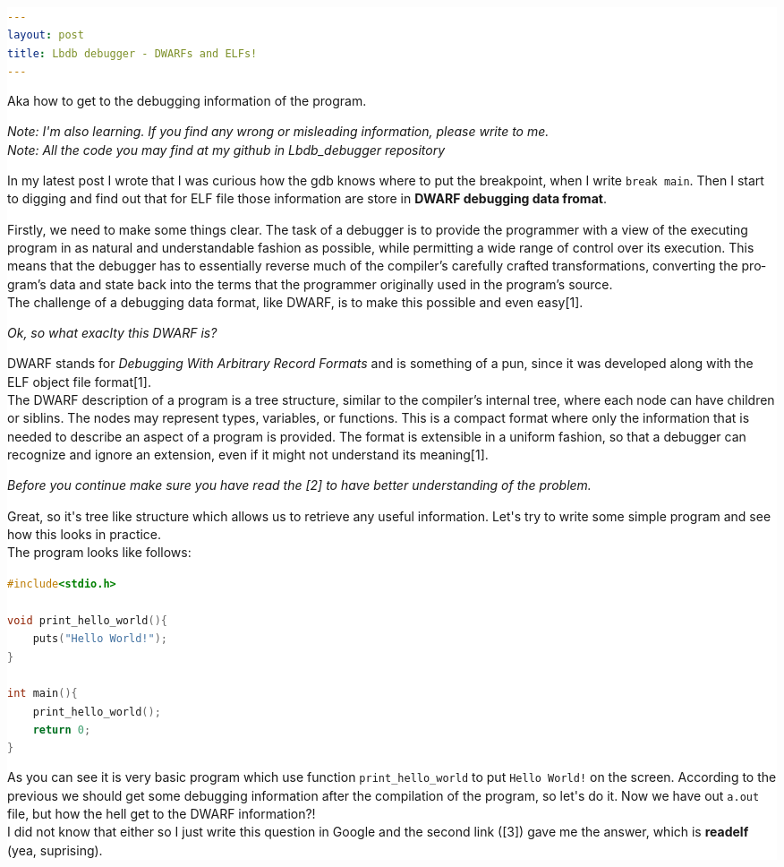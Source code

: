 ```yaml
---
layout: post
title: Lbdb debugger - DWARFs and ELFs!
---
```


Aka how to get to the debugging information of the program.

_Note: I'm also learning. If you find any wrong or misleading information, please write to me._  
_Note: All the code you may find at my github in Lbdb_debugger repository_

In my latest post I wrote that I was curious how the gdb knows where to put the breakpoint, when I write `break main`. Then I start to digging and find out that for ELF file those information are store in **DWARF debugging data fromat**.

Firstly, we need to make some things clear. 
The task of a debugger is to provide the programmer with  a view  of the executing program in as natural and understandable fashion as possible, while permitting a wide range of control over its execution. This means that the debugger has to essentially reverse much of the compiler’s  carefully crafted transformations, converting the pro­gram’s data and state back into the terms that the programmer originally used in the program’s source.  
The challenge of a debugging data for­mat, like DWARF, is to make this possible and even easy[1].

_Ok, so what exaclty this DWARF is?_

DWARF stands for _Debugging With Arbitrary Record Formats_ and is something of a pun, since it was developed along with the ELF object file format[1].  
The DWARF description of a program is a tree structure, similar to the compiler’s internal tree, where each node can have children or siblins. The­ nodes may represent types, variables, or functions. This is a compact format where only the information that is needed to de­scribe an aspect of a program is provided. The format is extensible in a uniform fashion, so that a debugger can recognize and­ ignore an extension, even if it might not understand its meaning[1].

_Before you continue make sure you have read the [2] to have better understanding of the problem._

Great, so it's tree like structure which allows us to retrieve any useful information. Let's try to write some simple program and see how this looks in practice.  
The program looks like follows:

```c
#include<stdio.h>

void print_hello_world(){
    puts("Hello World!");
}

int main(){
    print_hello_world();
    return 0;
}
```

As you can see it is very basic program which use function `print_hello_world` to put `Hello World!` on the screen. According to the previous we should get some debugging information after the compilation of the program, so let's do it. Now we have out `a.out` file, but how the hell get to the DWARF information?!  
I did not know that either so I just write this question in Google and the second link ([3]) gave me the answer, which is **readelf** (yea, suprising).
